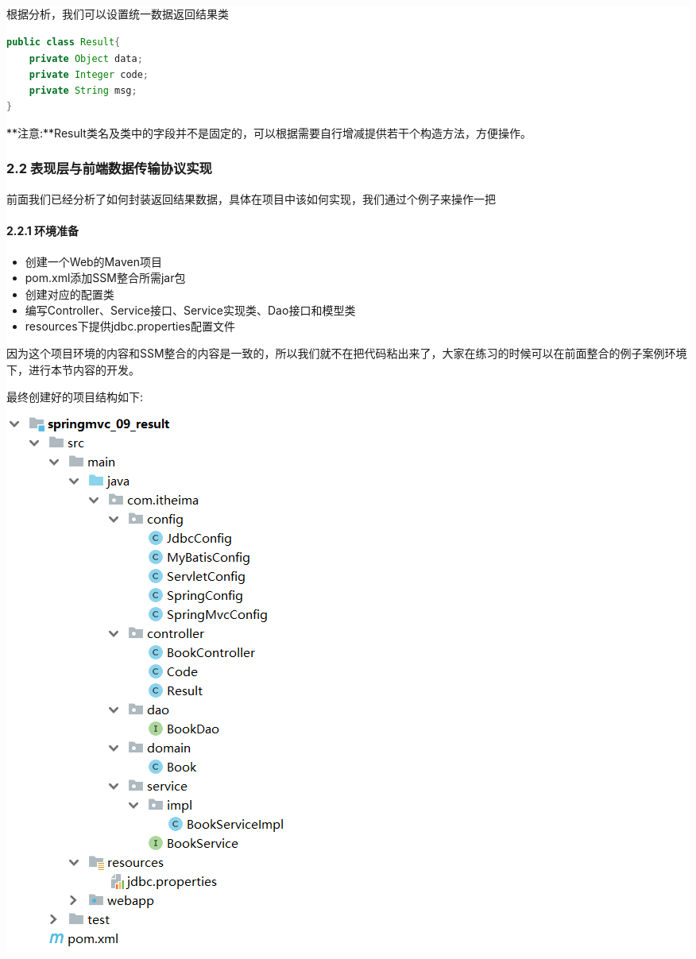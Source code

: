 根据分析，我们可以设置统一数据返回结果类

```java
public class Result{
	private Object data;
	private Integer code;
	private String msg;
}
```

**注意:**Result类名及类中的字段并不是固定的，可以根据需要自行增减提供若干个构造方法，方便操作。

### 2.2 表现层与前端数据传输协议实现

前面我们已经分析了如何封装返回结果数据，具体在项目中该如何实现，我们通过个例子来操作一把

#### 2.2.1 环境准备

- 创建一个Web的Maven项目
- pom.xml添加SSM整合所需jar包
- 创建对应的配置类
- 编写Controller、Service接口、Service实现类、Dao接口和模型类
- resources下提供jdbc.properties配置文件

因为这个项目环境的内容和SSM整合的内容是一致的，所以我们就不在把代码粘出来了，大家在练习的时候可以在前面整合的例子案例环境下，进行本节内容的开发。

最终创建好的项目结构如下:

![1630654870632](assets/1630654870632.png)
